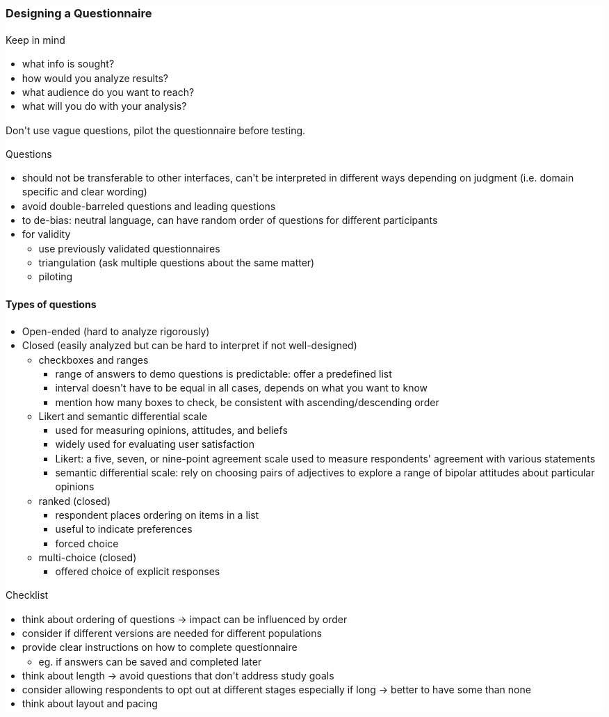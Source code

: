 ### Designing a Questionnaire

Keep in mind

- what info is sought?
- how would you analyze results?
- what audience do you want to reach?
- what will you do with your analysis?

Don't use vague questions, pilot the questionnaire before testing.

Questions

- should not be transferable to other interfaces, can't be interpreted in different ways depending on judgment (i.e. domain specific and clear wording)
- avoid double-barreled questions and leading questions
- to de-bias: neutral language, can have random order of questions for different participants
- for validity
  - use previously validated questionnaires
  - triangulation (ask multiple questions about the same matter)
  - piloting

#### Types of questions

- Open-ended (hard to analyze rigorously)
- Closed (easily analyzed but can be hard to interpret if not well-designed)
  - checkboxes and ranges
    - range of answers to demo questions is predictable: offer a predefined list
    - interval doesn't have to be equal in all cases, depends on what you want to know
    - mention how many boxes to check, be consistent with ascending/descending order
  - Likert and semantic differential scale
    - used for measuring opinions, attitudes, and beliefs
    - widely used for evaluating user satisfaction
    - Likert: a five, seven, or nine-point agreement scale used to measure respondents' agreement with various statements
    - semantic differential scale: rely on choosing pairs of adjectives to explore a range of bipolar attitudes about particular opinions
  - ranked (closed)
    - respondent places ordering on items in a list
    - useful to indicate preferences
    - forced choice
  - multi-choice (closed)
    - offered choice of explicit responses

Checklist

- think about ordering of questions → impact can be influenced by order
- consider if different versions are needed for different populations
- provide clear instructions on how to complete questionnaire
  - eg. if answers can be saved and completed later
- think about length → avoid questions that don't address study goals
- consider allowing respondents to opt out at different stages especially if long → better to have some than none
- think about layout and pacing
